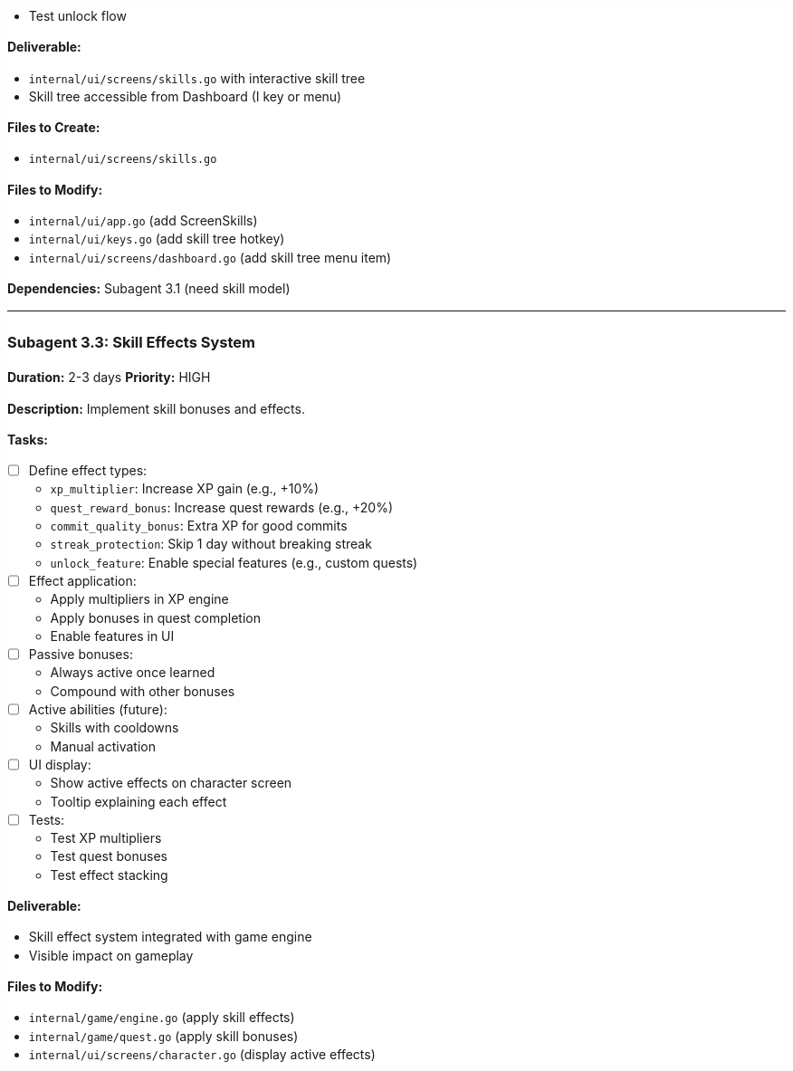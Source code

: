  - Test unlock flow

**Deliverable:**
- `internal/ui/screens/skills.go` with interactive skill tree
- Skill tree accessible from Dashboard (I key or menu)

**Files to Create:**
- `internal/ui/screens/skills.go`

**Files to Modify:**
- `internal/ui/app.go` (add ScreenSkills)
- `internal/ui/keys.go` (add skill tree hotkey)
- `internal/ui/screens/dashboard.go` (add skill tree menu item)

**Dependencies:** Subagent 3.1 (need skill model)

---

### Subagent 3.3: Skill Effects System
**Duration:** 2-3 days
**Priority:** HIGH

**Description:** Implement skill bonuses and effects.

**Tasks:**
- [ ] Define effect types:
  - `xp_multiplier`: Increase XP gain (e.g., +10%)
  - `quest_reward_bonus`: Increase quest rewards (e.g., +20%)
  - `commit_quality_bonus`: Extra XP for good commits
  - `streak_protection`: Skip 1 day without breaking streak
  - `unlock_feature`: Enable special features (e.g., custom quests)
- [ ] Effect application:
  - Apply multipliers in XP engine
  - Apply bonuses in quest completion
  - Enable features in UI
- [ ] Passive bonuses:
  - Always active once learned
  - Compound with other bonuses
- [ ] Active abilities (future):
  - Skills with cooldowns
  - Manual activation
- [ ] UI display:
  - Show active effects on character screen
  - Tooltip explaining each effect
- [ ] Tests:
  - Test XP multipliers
  - Test quest bonuses
  - Test effect stacking

**Deliverable:**
- Skill effect system integrated with game engine
- Visible impact on gameplay

**Files to Modify:**
- `internal/game/engine.go` (apply skill effects)
- `internal/game/quest.go` (apply skill bonuses)
- `internal/ui/screens/character.go` (display active effects)
